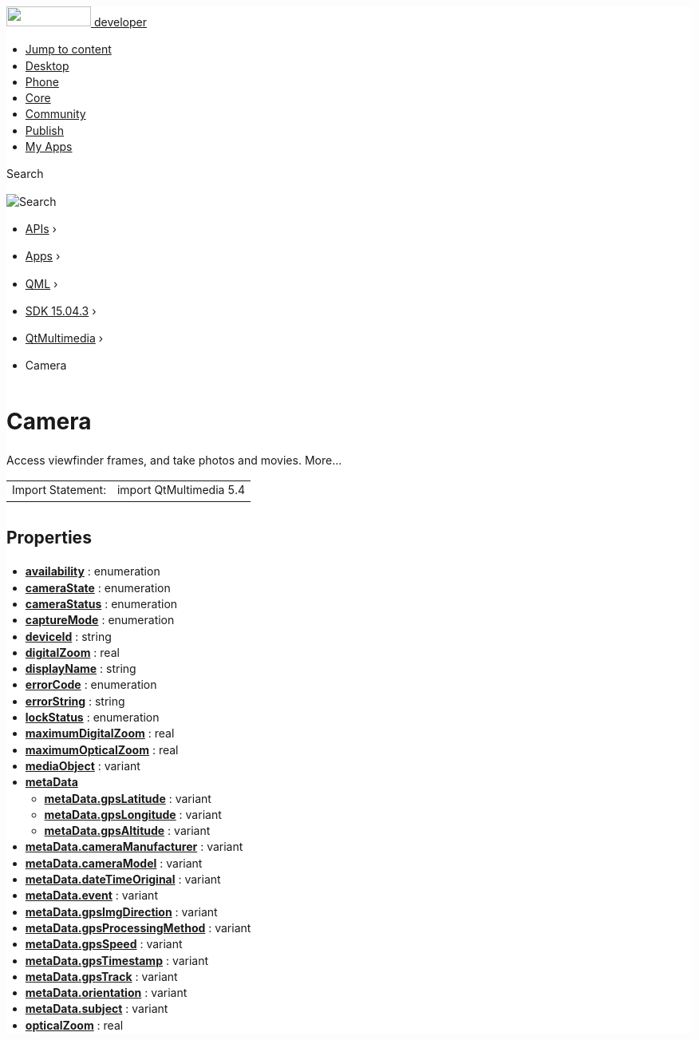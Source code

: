 <a href="https://developer.ubuntu.com/" class="logo-ubuntu"><img src="https://developer.ubuntu.com/assets/sites/ubuntu/latest/u/img/logos/logo-ubuntu-orange.svg" width="106" height="25" /> <span>developer</span></a>

-   [Jump to content](index.html#main-content)
-   [Desktop](https://developer.ubuntu.com/en/desktop/)
-   [Phone](https://developer.ubuntu.com/en/phone/)
-   [Core](https://developer.ubuntu.com/core)
-   [Community](https://developer.ubuntu.com/en/community/)
-   [Publish](https://developer.ubuntu.com/en/publish/)
-   [My Apps](https://myapps.developer.ubuntu.com/)

Search

<img src="https://developer.ubuntu.com/assets/sites/ubuntu/latest/u/img/search-white.svg" alt="Search" height="28" />

-   [APIs](../../../../index.html) ›
-   [Apps](../../../index.html) ›
-   [QML](../../index.html) ›
-   [SDK 15.04.3](../index.html) ›
-   [QtMultimedia](../QtMultimedia/index.html) ›



-   Camera

Camera
======

<span class="subtitle"></span>
Access viewfinder frames, and take photos and movies. More...

|                   |                         |
|-------------------|-------------------------|
| Import Statement: | import QtMultimedia 5.4 |

<span id="properties"></span>
Properties
----------

-   ****[availability](index.html#availability-prop)**** : enumeration
-   ****[cameraState](index.html#cameraState-prop)**** : enumeration
-   ****[cameraStatus](index.html#cameraStatus-prop)**** : enumeration
-   ****[captureMode](index.html#captureMode-prop)**** : enumeration
-   ****[deviceId](index.html#deviceId-prop)**** : string
-   ****[digitalZoom](index.html#digitalZoom-prop)**** : real
-   ****[displayName](index.html#displayName-prop)**** : string
-   ****[errorCode](index.html#errorCode-prop)**** : enumeration
-   ****[errorString](index.html#errorString-prop)**** : string
-   ****[lockStatus](index.html#lockStatus-prop)**** : enumeration
-   ****[maximumDigitalZoom](index.html#maximumDigitalZoom-prop)**** : real
-   ****[maximumOpticalZoom](index.html#maximumOpticalZoom-prop)**** : real
-   ****[mediaObject](index.html#mediaObject-prop)**** : variant
-   ****[metaData](index.html#metaData-prop)****
    -   ****[metaData.gpsLatitude](index.html#metaData.gpsLatitude-prop)**** : variant
    -   ****[metaData.gpsLongitude](index.html#metaData.gpsLongitude-prop)**** : variant
    -   ****[metaData.gpsAltitude](index.html#metaData.gpsAltitude-prop)**** : variant
-   ****[metaData.cameraManufacturer](index.html#metaData.cameraManufacturer-prop)**** : variant
-   ****[metaData.cameraModel](index.html#metaData.cameraModel-prop)**** : variant
-   ****[metaData.dateTimeOriginal](index.html#metaData.dateTimeOriginal-prop)**** : variant
-   ****[metaData.event](index.html#metaData.event-prop)**** : variant
-   ****[metaData.gpsImgDirection](index.html#metaData.gpsImgDirection-prop)**** : variant
-   ****[metaData.gpsProcessingMethod](index.html#metaData.gpsProcessingMethod-prop)**** : variant
-   ****[metaData.gpsSpeed](index.html#metaData.gpsSpeed-prop)**** : variant
-   ****[metaData.gpsTimestamp](index.html#metaData.gpsTimestamp-prop)**** : variant
-   ****[metaData.gpsTrack](index.html#metaData.gpsTrack-prop)**** : variant
-   ****[metaData.orientation](index.html#metaData.orientation-prop)**** : variant
-   ****[metaData.subject](index.html#metaData.subject-prop)**** : variant
-   ****[opticalZoom](index.html#opticalZoom-prop)**** : real